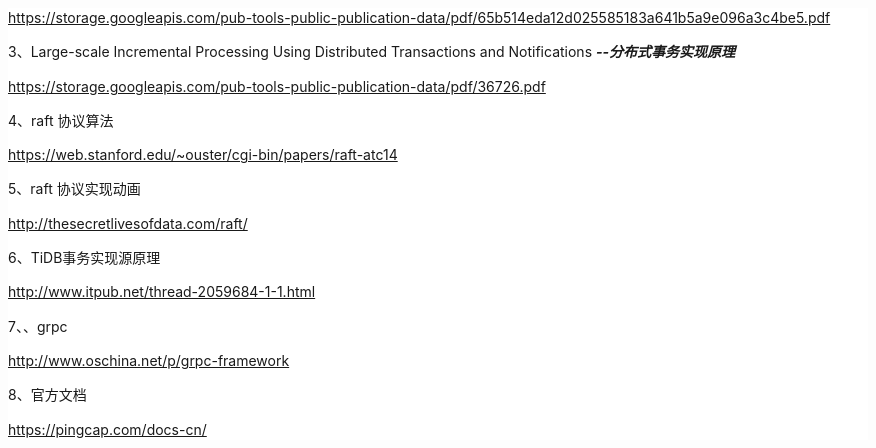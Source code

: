 https://storage.googleapis.com/pub-tools-public-publication-data/pdf/65b514eda12d025585183a641b5a9e096a3c4be5.pdf

3、Large-scale Incremental Processing Using Distributed Transactions and Notifications  ***--分布式事务实现原理***

https://storage.googleapis.com/pub-tools-public-publication-data/pdf/36726.pdf

4、raft 协议算法


https://web.stanford.edu/~ouster/cgi-bin/papers/raft-atc14

5、raft 协议实现动画

http://thesecretlivesofdata.com/raft/

6、TiDB事务实现源原理

http://www.itpub.net/thread-2059684-1-1.html

7、、grpc 

http://www.oschina.net/p/grpc-framework

8、官方文档

https://pingcap.com/docs-cn/
